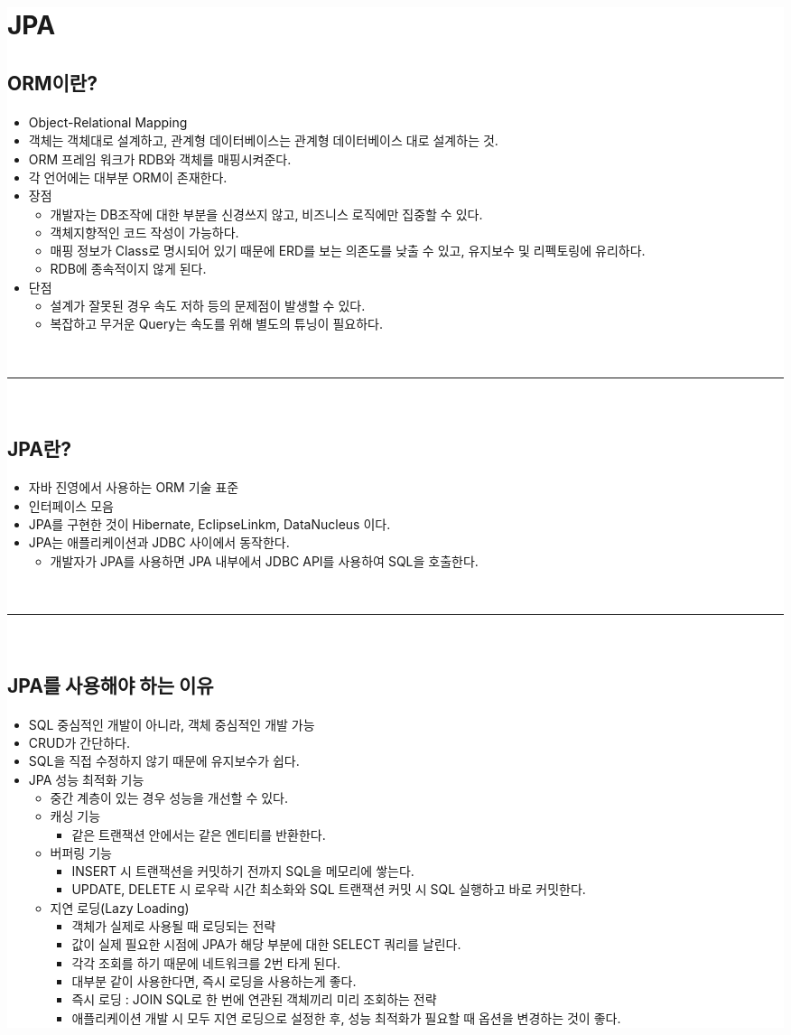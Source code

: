# JPA

## ORM이란?

- Object-Relational Mapping
- 객체는 객체대로 설계하고, 관계형 데이터베이스는 관계형 데이터베이스 대로 설계하는 것.
- ORM 프레임 워크가 RDB와 객체를 매핑시켜준다.
- 각 언어에는 대부분 ORM이 존재한다.
- 장점
  - 개발자는 DB조작에 대한 부분을 신경쓰지 않고, 비즈니스 로직에만 집중할 수 있다.
  - 객체지향적인 코드 작성이 가능하다.
  - 매핑 정보가 Class로 명시되어 있기 때문에 ERD를 보는 의존도를 낮출 수 있고, 유지보수 및 리펙토링에 유리하다.
  - RDB에 종속적이지 않게 된다.
- 단점
  - 설계가 잘못된 경우 속도 저하 등의 문제점이 발생할 수 있다.
  - 복잡하고 무거운 Query는 속도를 위해 별도의 튜닝이 필요하다.

<br>

<hr>

<br>

## JPA란?

- 자바 진영에서 사용하는 ORM 기술 표준
- 인터페이스 모음
- JPA를 구현한 것이 Hibernate, EclipseLinkm, DataNucleus 이다.
- JPA는 애플리케이션과 JDBC 사이에서 동작한다.
  - 개발자가 JPA를 사용하면 JPA 내부에서 JDBC API를 사용하여 SQL을 호출한다.

<br>

<hr>

<br>

## JPA를 사용해야 하는 이유

- SQL 중심적인 개발이 아니라, 객체 중심적인 개발 가능
- CRUD가 간단하다.
- SQL을 직접 수정하지 않기 때문에 유지보수가 쉽다.
- JPA 성능 최적화 기능
  - 중간 계층이 있는 경우 성능을 개선할 수 있다.
  - 캐싱 기능
    - 같은 트랜잭션 안에서는 같은 엔티티를 반환한다.
  - 버퍼링 기능
    - INSERT 시 트랜잭션을 커밋하기 전까지 SQL을 메모리에 쌓는다.
    - UPDATE, DELETE 시 로우락 시간 최소화와 SQL 트랜잭션 커밋 시 SQL 실행하고 바로 커밋한다.
  - 지연 로딩(Lazy Loading)
    - 객체가 실제로 사용될 때 로딩되는 전략
    - 값이 실제 필요한 시점에 JPA가 해당 부분에 대한 SELECT 쿼리를 날린다.
    - 각각 조회를 하기 때문에 네트워크를 2번 타게 된다.
    - 대부분 같이 사용한다면, 즉시 로딩을 사용하는게 좋다.
    - 즉시 로딩 : JOIN SQL로 한 번에 연관된 객체끼리 미리 조회하는 전략
    - 애플리케이션 개발 시 모두 지연 로딩으로 설정한 후, 성능 최적화가 필요할 때 옵션을 변경하는 것이 좋다.
